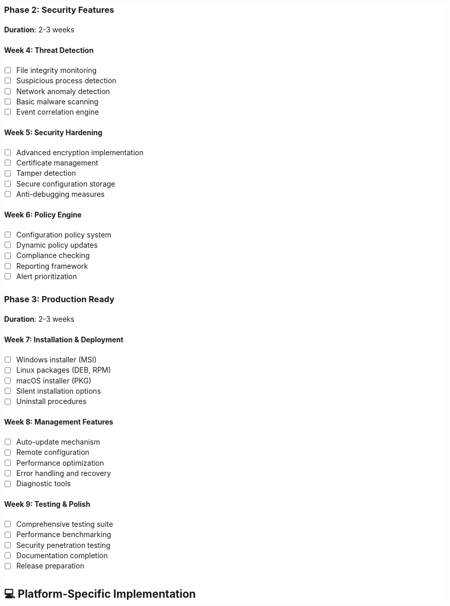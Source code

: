 ### Phase 2: Security Features
**Duration**: 2-3 weeks

#### Week 4: Threat Detection
- [ ] File integrity monitoring
- [ ] Suspicious process detection
- [ ] Network anomaly detection
- [ ] Basic malware scanning
- [ ] Event correlation engine

#### Week 5: Security Hardening
- [ ] Advanced encryption implementation
- [ ] Certificate management
- [ ] Tamper detection
- [ ] Secure configuration storage
- [ ] Anti-debugging measures

#### Week 6: Policy Engine
- [ ] Configuration policy system
- [ ] Dynamic policy updates
- [ ] Compliance checking
- [ ] Reporting framework
- [ ] Alert prioritization

### Phase 3: Production Ready
**Duration**: 2-3 weeks

#### Week 7: Installation & Deployment
- [ ] Windows installer (MSI)
- [ ] Linux packages (DEB, RPM)
- [ ] macOS installer (PKG)
- [ ] Silent installation options
- [ ] Uninstall procedures

#### Week 8: Management Features
- [ ] Auto-update mechanism
- [ ] Remote configuration
- [ ] Performance optimization
- [ ] Error handling and recovery
- [ ] Diagnostic tools

#### Week 9: Testing & Polish
- [ ] Comprehensive testing suite
- [ ] Performance benchmarking
- [ ] Security penetration testing
- [ ] Documentation completion
- [ ] Release preparation

## 💻 Platform-Specific Implementation
